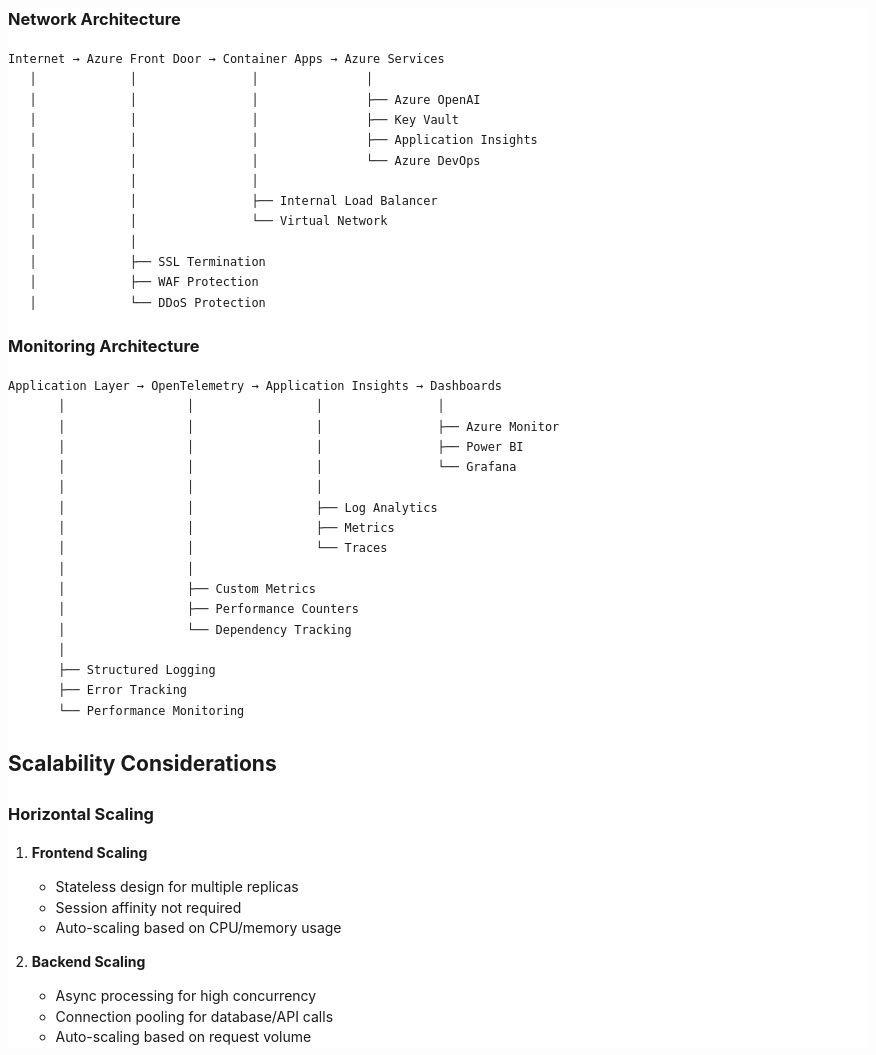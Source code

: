 ### Network Architecture

```
Internet → Azure Front Door → Container Apps → Azure Services
   │             │                │               │
   │             │                │               ├── Azure OpenAI
   │             │                │               ├── Key Vault
   │             │                │               ├── Application Insights
   │             │                │               └── Azure DevOps
   │             │                │
   │             │                ├── Internal Load Balancer
   │             │                └── Virtual Network
   │             │
   │             ├── SSL Termination
   │             ├── WAF Protection
   │             └── DDoS Protection
```

### Monitoring Architecture

```
Application Layer → OpenTelemetry → Application Insights → Dashboards
       │                 │                 │                │
       │                 │                 │                ├── Azure Monitor
       │                 │                 │                ├── Power BI
       │                 │                 │                └── Grafana
       │                 │                 │
       │                 │                 ├── Log Analytics
       │                 │                 ├── Metrics
       │                 │                 └── Traces
       │                 │
       │                 ├── Custom Metrics
       │                 ├── Performance Counters
       │                 └── Dependency Tracking
       │
       ├── Structured Logging
       ├── Error Tracking
       └── Performance Monitoring
```

## Scalability Considerations

### Horizontal Scaling

1. **Frontend Scaling**
   - Stateless design for multiple replicas
   - Session affinity not required
   - Auto-scaling based on CPU/memory usage

2. **Backend Scaling**
   - Async processing for high concurrency
   - Connection pooling for database/API calls
   - Auto-scaling based on request volume
